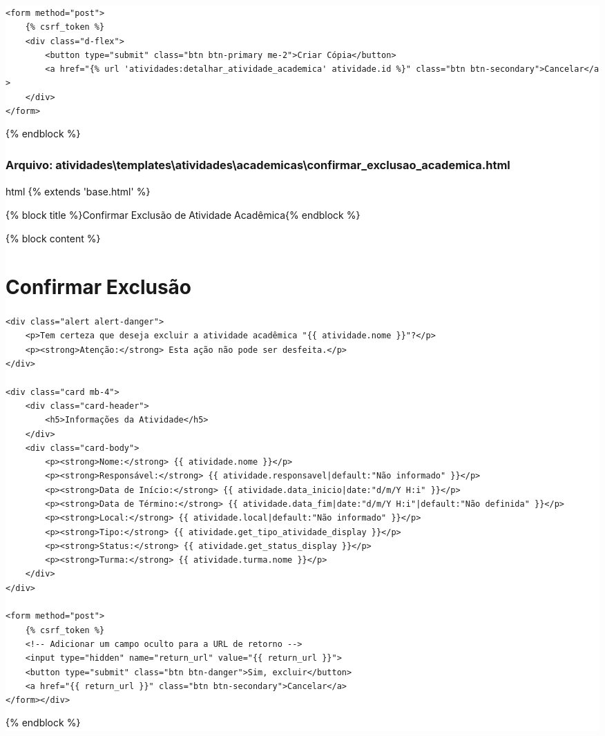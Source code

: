     <form method="post">
        {% csrf_token %}
        <div class="d-flex">
            <button type="submit" class="btn btn-primary me-2">Criar Cópia</button>
            <a href="{% url 'atividades:detalhar_atividade_academica' atividade.id %}" class="btn btn-secondary">Cancelar</a>
        </div>
    </form>
</div>
{% endblock %}



### Arquivo: atividades\templates\atividades\academicas\confirmar_exclusao_academica.html

html
{% extends 'base.html' %}

{% block title %}Confirmar Exclusão de Atividade Acadêmica{% endblock %}

{% block content %}
<div class="container mt-4">
    <h1>Confirmar Exclusão</h1>
    
    <div class="alert alert-danger">
        <p>Tem certeza que deseja excluir a atividade acadêmica "{{ atividade.nome }}"?</p>
        <p><strong>Atenção:</strong> Esta ação não pode ser desfeita.</p>
    </div>
    
    <div class="card mb-4">
        <div class="card-header">
            <h5>Informações da Atividade</h5>
        </div>
        <div class="card-body">
            <p><strong>Nome:</strong> {{ atividade.nome }}</p>
            <p><strong>Responsável:</strong> {{ atividade.responsavel|default:"Não informado" }}</p>
            <p><strong>Data de Início:</strong> {{ atividade.data_inicio|date:"d/m/Y H:i" }}</p>
            <p><strong>Data de Término:</strong> {{ atividade.data_fim|date:"d/m/Y H:i"|default:"Não definida" }}</p>
            <p><strong>Local:</strong> {{ atividade.local|default:"Não informado" }}</p>
            <p><strong>Tipo:</strong> {{ atividade.get_tipo_atividade_display }}</p>
            <p><strong>Status:</strong> {{ atividade.get_status_display }}</p>
            <p><strong>Turma:</strong> {{ atividade.turma.nome }}</p>
        </div>
    </div>
    
    <form method="post">
        {% csrf_token %}
        <!-- Adicionar um campo oculto para a URL de retorno -->
        <input type="hidden" name="return_url" value="{{ return_url }}">
        <button type="submit" class="btn btn-danger">Sim, excluir</button>
        <a href="{{ return_url }}" class="btn btn-secondary">Cancelar</a>
    </form></div>
{% endblock %}

